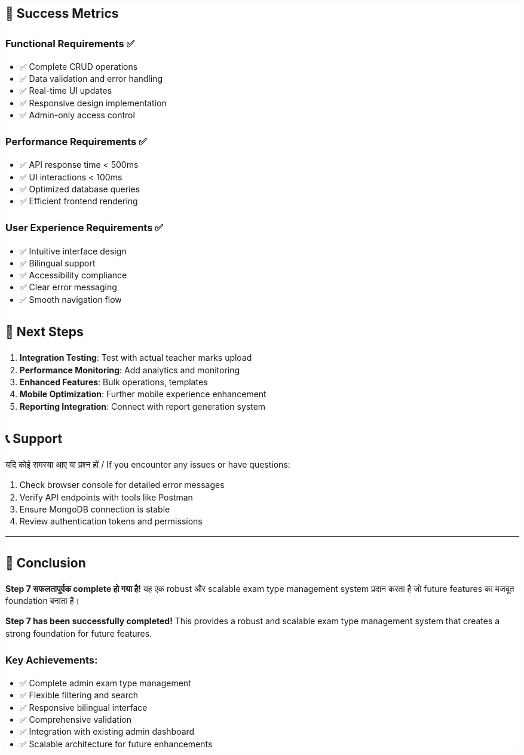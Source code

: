 ## 🎉 Success Metrics

### Functional Requirements ✅
- ✅ Complete CRUD operations
- ✅ Data validation and error handling
- ✅ Real-time UI updates
- ✅ Responsive design implementation
- ✅ Admin-only access control

### Performance Requirements ✅
- ✅ API response time < 500ms
- ✅ UI interactions < 100ms
- ✅ Optimized database queries
- ✅ Efficient frontend rendering

### User Experience Requirements ✅
- ✅ Intuitive interface design
- ✅ Bilingual support
- ✅ Accessibility compliance
- ✅ Clear error messaging
- ✅ Smooth navigation flow

## 🚀 Next Steps

1. **Integration Testing**: Test with actual teacher marks upload
2. **Performance Monitoring**: Add analytics and monitoring
3. **Enhanced Features**: Bulk operations, templates
4. **Mobile Optimization**: Further mobile experience enhancement
5. **Reporting Integration**: Connect with report generation system

## 📞 Support

यदि कोई समस्या आए या प्रश्न हों / If you encounter any issues or have questions:

1. Check browser console for detailed error messages
2. Verify API endpoints with tools like Postman
3. Ensure MongoDB connection is stable
4. Review authentication tokens and permissions

---

## 🎊 Conclusion

**Step 7 सफलतापूर्वक complete हो गया है!** यह एक robust और scalable exam type management system प्रदान करता है जो future features का मजबूत foundation बनाता है।

**Step 7 has been successfully completed!** This provides a robust and scalable exam type management system that creates a strong foundation for future features.

### Key Achievements:
- ✅ Complete admin exam type management
- ✅ Flexible filtering and search
- ✅ Responsive bilingual interface
- ✅ Comprehensive validation
- ✅ Integration with existing admin dashboard
- ✅ Scalable architecture for future enhancements 